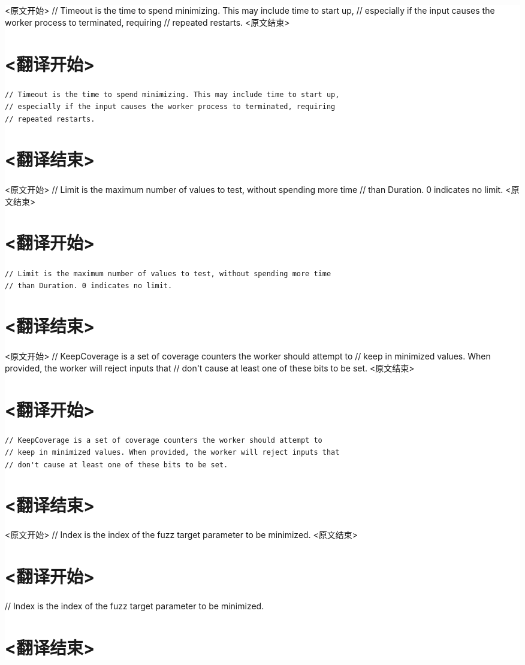 
<原文开始>
	// Timeout is the time to spend minimizing. This may include time to start up,
	// especially if the input causes the worker process to terminated, requiring
	// repeated restarts.
<原文结束>

# <翻译开始>
	// Timeout is the time to spend minimizing. This may include time to start up,
	// especially if the input causes the worker process to terminated, requiring
	// repeated restarts.
# <翻译结束>


<原文开始>
	// Limit is the maximum number of values to test, without spending more time
	// than Duration. 0 indicates no limit.
<原文结束>

# <翻译开始>
	// Limit is the maximum number of values to test, without spending more time
	// than Duration. 0 indicates no limit.
# <翻译结束>


<原文开始>
	// KeepCoverage is a set of coverage counters the worker should attempt to
	// keep in minimized values. When provided, the worker will reject inputs that
	// don't cause at least one of these bits to be set.
<原文结束>

# <翻译开始>
	// KeepCoverage is a set of coverage counters the worker should attempt to
	// keep in minimized values. When provided, the worker will reject inputs that
	// don't cause at least one of these bits to be set.
# <翻译结束>


<原文开始>
// Index is the index of the fuzz target parameter to be minimized.
<原文结束>

# <翻译开始>
// Index is the index of the fuzz target parameter to be minimized.
# <翻译结束>
